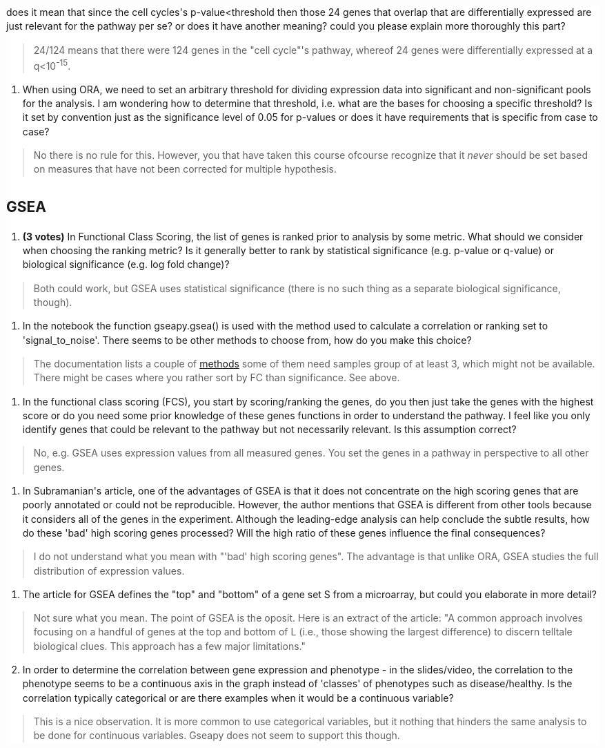 does it mean that since the cell cycles's p-value<threshold then those 24 genes that overlap that are differentially expressed are just relevant for the pathway per se? or does it have another meaning? could you please explain more thoroughly this part?
> 24/124 means that there were 124 genes in the "cell cycle"'s pathway, whereof 24 genes were differentially expressed at a q<10<sup>-15</sup>.

1. When using ORA, we need to set an arbitrary threshold for dividing expression data into significant and non-significant pools for the analysis. I am wondering how to determine that threshold, i.e. what are the bases for choosing a specific threshold? Is it set by convention just as the significance level of 0.05 for p-values or does it have requirements that is specific from case to case?
> No there is no rule for this. However, you that have taken this course ofcourse recognize that it *never* should be set based on measures that have not been corrected for multiple hypothesis.


## GSEA

1. **(3 votes)** In Functional Class Scoring, the list of genes is ranked prior to analysis by some metric. What should we consider when choosing the ranking metric? Is it generally better to rank by statistical significance (e.g. p-value or q-value) or biological significance (e.g. log fold change)?
> Both could work, but GSEA uses statistical significance (there is no such thing as a separate biological significance, though).

1.  In the notebook the function gseapy.gsea() is used with the method used to calculate a correlation or ranking set to 'signal_to_noise'. There seems to be other methods to choose from, how do you make this choice?
>  The documentation lists a couple of [methods](https://gseapy.readthedocs.io/en/latest/run.html#run) some of them need samples group of at least 3, which might not be available. There might be cases where you rather sort by FC than significance. See above.

1. In the functional class scoring (FCS), you start by scoring/ranking the genes, do you then just take the genes with the highest score or do you need some prior knowledge of these genes functions in order to understand the pathway. I feel like you only identify genes that could be relevant to the pathway but not necessarily relevant. Is this assumption correct?
> No, e.g. GSEA uses expression values from all measured genes. You set the genes in a pathway in perspective to all other genes.

1. In Subramanian's article, one of the advantages of GSEA is that it does not concentrate on the high scoring genes that are poorly annotated or could not be reproducible. However, the author mentions that GSEA is different from other tools because it considers all of the genes in the experiment. Although the leading-edge analysis can help conclude the subtle results, how do these 'bad' high scoring genes processed? Will the high ratio of these genes influence the final consequences?
> I do not understand what you mean with "'bad' high scoring genes". The advantage is that unlike ORA, GSEA studies the full distribution of expression values.

1. The article for GSEA defines the "top" and "bottom" of a gene set S from a microarray, but could you elaborate in more detail?
> Not sure what you mean. The point of GSEA is the oposit. Here is an extract of the article: "A common approach involves focusing on a handful of genes at the top and bottom of L (i.e., those showing the largest difference) to discern telltale biological clues. This approach has a few major limitations."

2.  In order to determine the correlation between gene expression and phenotype - in the slides/video, the correlation to the phenotype seems to be a continuous axis in the graph instead of 'classes' of phenotypes such as disease/healthy. Is the correlation typically categorical or are there examples when it would be a continuous variable?
> This is a nice observation. It is more common to use categorical variables, but it nothing that hinders the same analysis to be done for continuous variables. Gseapy does not seem to support this though.
